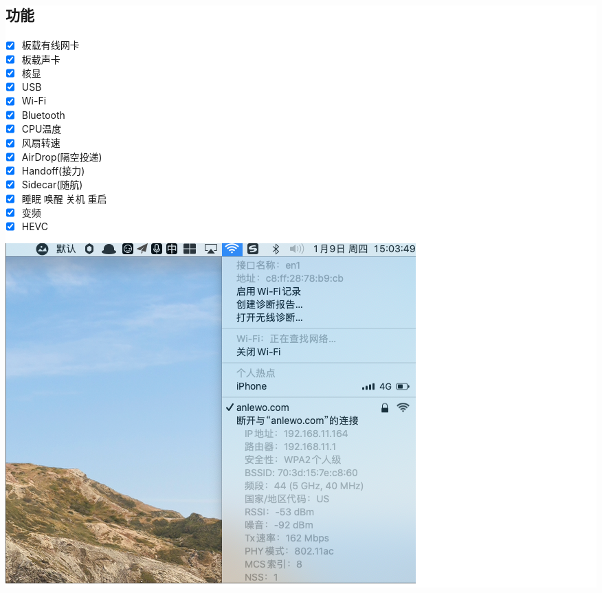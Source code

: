 

## 功能

- [x] 板载有线网卡
- [x] 板载声卡
- [x] 核显
- [x] USB
- [x] Wi-Fi
- [x] Bluetooth
- [x] CPU温度
- [x] 风扇转速
- [x] AirDrop(隔空投递)
- [x] Handoff(接力)
- [x] Sidecar(随航)
- [x] 睡眠 唤醒 关机 重启
- [x] 变频
- [x] HEVC

![](pic/device.wifi.png)


[黑果小兵]: https://blog.daliansky.net
[gpu]: https://blog.daliansky.net/Tutorial-Using-Hackintool-to-open-the-correct-pose-of-the-8th-generation-core-display-HDMI-or-DVI-output.html
[audio]: https://blog.daliansky.net/Use-AppleALC-sound-card-to-drive-the-correct-posture-of-AppleHDA.html
[dw1820a]: https://blog.daliansky.net/DW1820A_BCM94350ZAE-driver-inserts-the-correct-posture.html
[opencore]: https://blog.daliansky.net/OpenCore-BootLoader.html
